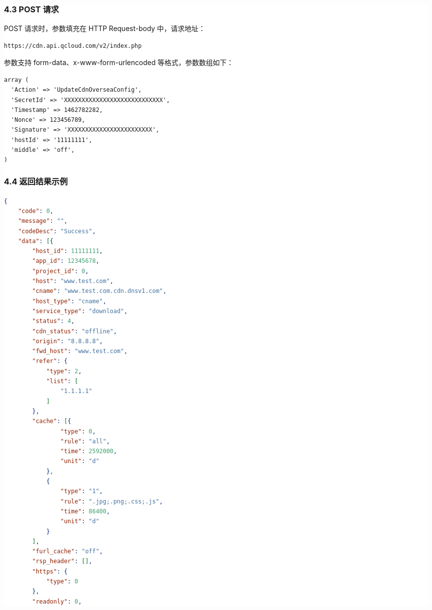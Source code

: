 ### 4.3 POST 请求
POST 请求时，参数填充在 HTTP Request-body 中，请求地址：

```
https://cdn.api.qcloud.com/v2/index.php
```

参数支持 form-data、x-www-form-urlencoded 等格式，参数数组如下：

```
array (
  'Action' => 'UpdateCdnOverseaConfig',
  'SecretId' => 'XXXXXXXXXXXXXXXXXXXXXXXXXXXX',
  'Timestamp' => 1462782282,
  'Nonce' => 123456789,
  'Signature' => 'XXXXXXXXXXXXXXXXXXXXXXXX',
  'hostId' => '11111111',
  'middle' => 'off',
)
```

### 4.4 返回结果示例

```json
{
	"code": 0,
	"message": "",
	"codeDesc": "Success",
	"data": [{
		"host_id": 11111111,
		"app_id": 12345678,
		"project_id": 0,
		"host": "www.test.com",
		"cname": "www.test.com.cdn.dnsv1.com",
		"host_type": "cname",
		"service_type": "download",
		"status": 4,
		"cdn_status": "offline",
		"origin": "8.8.8.8",
		"fwd_host": "www.test.com",
		"refer": {
			"type": 2,
			"list": [
				"1.1.1.1"
			]
		},
		"cache": [{
				"type": 0,
				"rule": "all",
				"time": 2592000,
				"unit": "d"
			},
			{
				"type": "1",
				"rule": ".jpg;.png;.css;.js",
				"time": 86400,
				"unit": "d"
			}
		],
		"furl_cache": "off",
		"rsp_header": [],
		"https": {
			"type": 0
		},
		"readonly": 0,
```